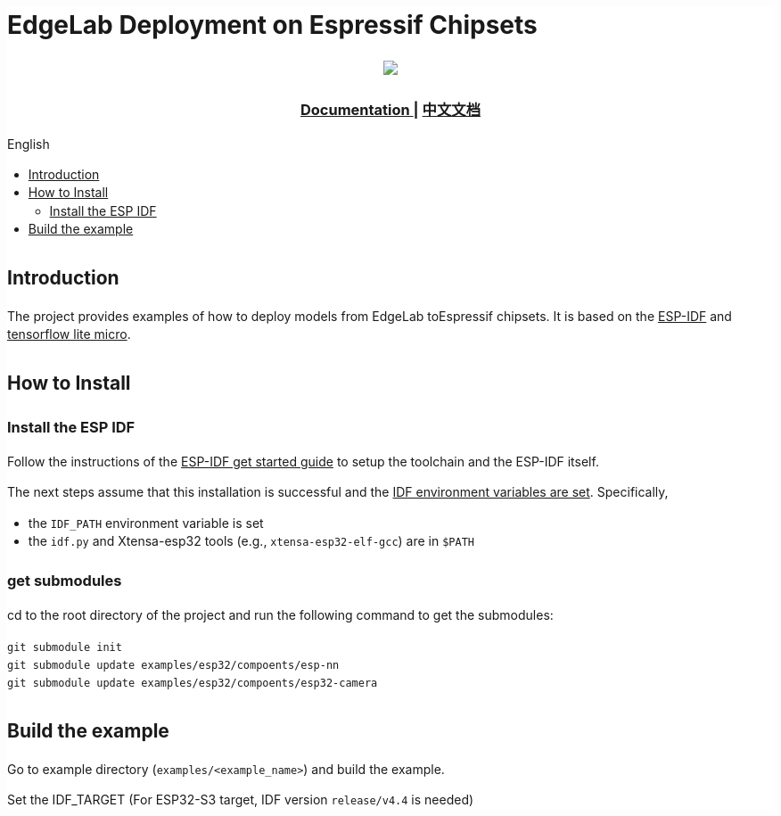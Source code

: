 # EdgeLab Deployment on Espressif Chipsets


<div align="center">
  <img width="100%" src="https://user-images.githubusercontent.com/20147381/206665275-feceede2-c68c-4259-a4db-541b3bd25b2f.png">
  <h3> <a href="https://edgelab.readthedocs.io/en/latest/"> Documentation </a> | <a href="https://edgelab.readthedocs.io/zh_CN/latest/"> 中文文档 </a>  </h3>
</div>

English 
- [Introduction](#introduction)
- [How to Install](#how-to-install)
  * [Install the ESP IDF](#install-the-esp-idf)
- [Build the example](#build-the-example)

## Introduction

The project provides examples of how to deploy models from EdgeLab toEspressif chipsets. It is based on the [ESP-IDF](https://github.com/espressif/esp-idf) and [tensorflow lite micro](https://github.com/tensorflow/tflite-micro). 


## How to Install

### Install the ESP IDF

Follow the instructions of the
[ESP-IDF get started guide](https://docs.espressif.com/projects/esp-idf/en/latest/get-started/index.html)
to setup the toolchain and the ESP-IDF itself.

The next steps assume that this installation is successful and the
[IDF environment variables are set](https://docs.espressif.com/projects/esp-idf/en/latest/get-started/index.html#step-4-set-up-the-environment-variables). Specifically,
* the `IDF_PATH` environment variable is set
* the `idf.py` and Xtensa-esp32 tools (e.g., `xtensa-esp32-elf-gcc`) are in `$PATH`

### get submodules
cd to the root directory of the project and run the following command to get the submodules:

```
git submodule init
git submodule update examples/esp32/compoents/esp-nn
git submodule update examples/esp32/compoents/esp32-camera
```


## Build the example

Go to example directory (`examples/<example_name>`) and build the example.

Set the IDF_TARGET (For ESP32-S3 target, IDF version `release/v4.4` is needed)
